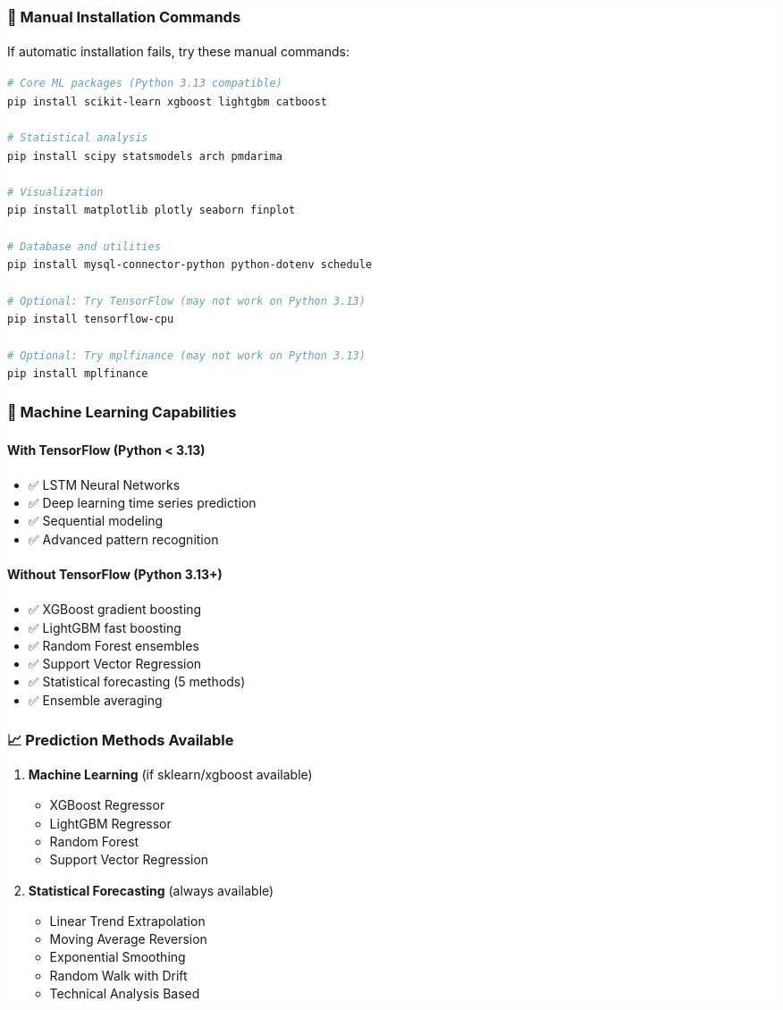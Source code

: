 ### 🔧 Manual Installation Commands

If automatic installation fails, try these manual commands:

```bash
# Core ML packages (Python 3.13 compatible)
pip install scikit-learn xgboost lightgbm catboost

# Statistical analysis
pip install scipy statsmodels arch pmdarima

# Visualization
pip install matplotlib plotly seaborn finplot

# Database and utilities
pip install mysql-connector-python python-dotenv schedule

# Optional: Try TensorFlow (may not work on Python 3.13)
pip install tensorflow-cpu

# Optional: Try mplfinance (may not work on Python 3.13)
pip install mplfinance
```

### 🤖 Machine Learning Capabilities

#### With TensorFlow (Python < 3.13)
- ✅ LSTM Neural Networks
- ✅ Deep learning time series prediction
- ✅ Sequential modeling
- ✅ Advanced pattern recognition

#### Without TensorFlow (Python 3.13+)
- ✅ XGBoost gradient boosting
- ✅ LightGBM fast boosting
- ✅ Random Forest ensembles
- ✅ Support Vector Regression
- ✅ Statistical forecasting (5 methods)
- ✅ Ensemble averaging

### 📈 Prediction Methods Available

1. **Machine Learning** (if sklearn/xgboost available)
   - XGBoost Regressor
   - LightGBM Regressor
   - Random Forest
   - Support Vector Regression

2. **Statistical Forecasting** (always available)
   - Linear Trend Extrapolation
   - Moving Average Reversion
   - Exponential Smoothing
   - Random Walk with Drift
   - Technical Analysis Based
